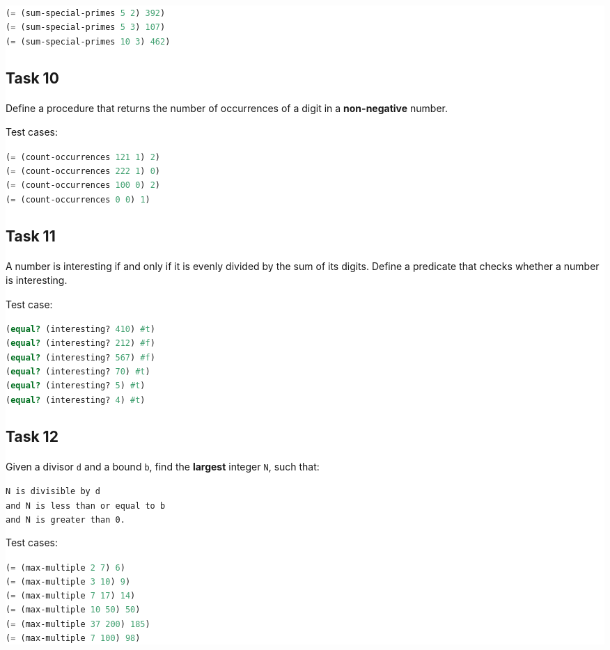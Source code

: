 ```scheme
(= (sum-special-primes 5 2) 392)
(= (sum-special-primes 5 3) 107)
(= (sum-special-primes 10 3) 462)
```

## Task 10

Define a procedure that returns the number of occurrences of a digit in a **non-negative** number.

Test cases:

```scheme
(= (count-occurrences 121 1) 2)
(= (count-occurrences 222 1) 0)
(= (count-occurrences 100 0) 2)
(= (count-occurrences 0 0) 1)
```

## Task 11

A number is interesting if and only if it is evenly divided by the sum of its digits. Define a predicate that checks whether a number is interesting.

Test case:

```scheme
(equal? (interesting? 410) #t)
(equal? (interesting? 212) #f)
(equal? (interesting? 567) #f)
(equal? (interesting? 70) #t)
(equal? (interesting? 5) #t)
(equal? (interesting? 4) #t)
```

## Task 12

Given a divisor `d` and a bound `b`, find the **largest** integer `N`, such that:

```text
N is divisible by d
and N is less than or equal to b
and N is greater than 0.
```

Test cases:

```scheme
(= (max-multiple 2 7) 6)
(= (max-multiple 3 10) 9)
(= (max-multiple 7 17) 14)
(= (max-multiple 10 50) 50)
(= (max-multiple 37 200) 185)
(= (max-multiple 7 100) 98)
```
